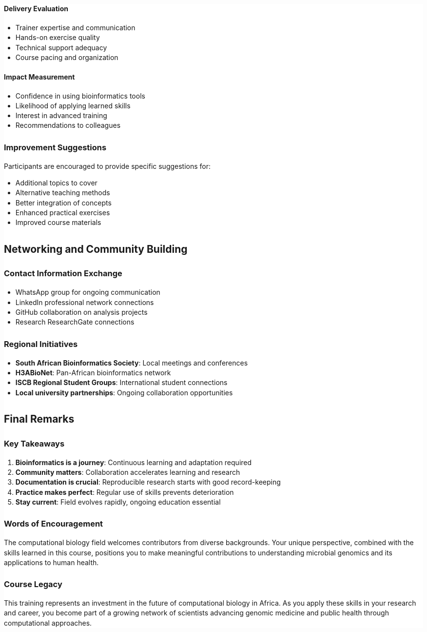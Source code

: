 #### Delivery Evaluation  
- Trainer expertise and communication
- Hands-on exercise quality
- Technical support adequacy
- Course pacing and organization

#### Impact Measurement
- Confidence in using bioinformatics tools
- Likelihood of applying learned skills
- Interest in advanced training
- Recommendations to colleagues

### Improvement Suggestions
Participants are encouraged to provide specific suggestions for:
- Additional topics to cover
- Alternative teaching methods
- Better integration of concepts
- Enhanced practical exercises
- Improved course materials

## Networking and Community Building

### Contact Information Exchange
- WhatsApp group for ongoing communication
- LinkedIn professional network connections
- GitHub collaboration on analysis projects
- Research ResearchGate connections

### Regional Initiatives
- **South African Bioinformatics Society**: Local meetings and conferences
- **H3ABioNet**: Pan-African bioinformatics network
- **ISCB Regional Student Groups**: International student connections
- **Local university partnerships**: Ongoing collaboration opportunities

## Final Remarks

### Key Takeaways
1. **Bioinformatics is a journey**: Continuous learning and adaptation required
2. **Community matters**: Collaboration accelerates learning and research
3. **Documentation is crucial**: Reproducible research starts with good record-keeping
4. **Practice makes perfect**: Regular use of skills prevents deterioration
5. **Stay current**: Field evolves rapidly, ongoing education essential

### Words of Encouragement
The computational biology field welcomes contributors from diverse backgrounds. Your unique perspective, combined with the skills learned in this course, positions you to make meaningful contributions to understanding microbial genomics and its applications to human health.

### Course Legacy
This training represents an investment in the future of computational biology in Africa. As you apply these skills in your research and career, you become part of a growing network of scientists advancing genomic medicine and public health through computational approaches.
